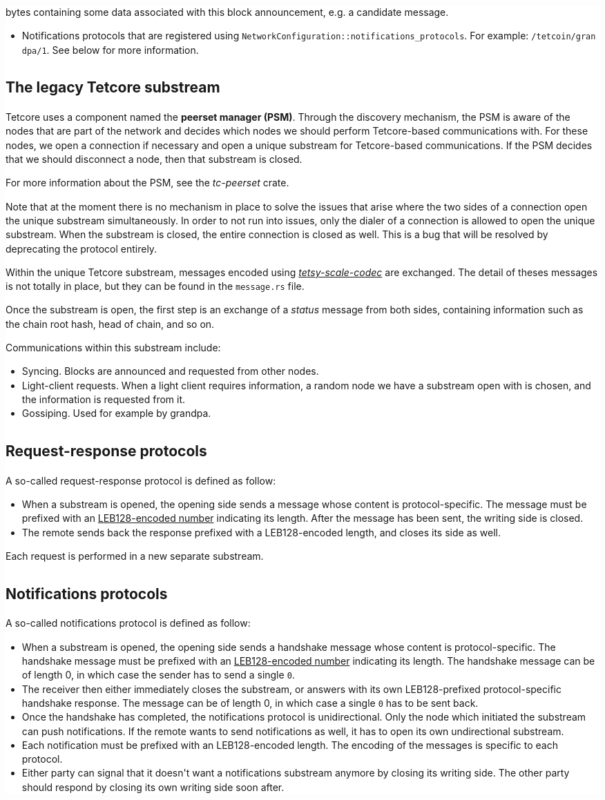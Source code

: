 bytes containing some data associated with this block announcement, e.g. a candidate message.
- Notifications protocols that are registered using `NetworkConfiguration::notifications_protocols`.
For example: `/tetcoin/grandpa/1`. See below for more information.

## The legacy Tetcore substream

Tetcore uses a component named the **peerset manager (PSM)**. Through the discovery
mechanism, the PSM is aware of the nodes that are part of the network and decides which nodes
we should perform Tetcore-based communications with. For these nodes, we open a connection
if necessary and open a unique substream for Tetcore-based communications. If the PSM decides
that we should disconnect a node, then that substream is closed.

For more information about the PSM, see the *tc-peerset* crate.

Note that at the moment there is no mechanism in place to solve the issues that arise where the
two sides of a connection open the unique substream simultaneously. In order to not run into
issues, only the dialer of a connection is allowed to open the unique substream. When the
substream is closed, the entire connection is closed as well. This is a bug that will be
resolved by deprecating the protocol entirely.

Within the unique Tetcore substream, messages encoded using
[*tetsy-scale-codec*](https://github.com/tetcoin/tetsy-scale-codec) are exchanged.
The detail of theses messages is not totally in place, but they can be found in the
`message.rs` file.

Once the substream is open, the first step is an exchange of a *status* message from both
sides, containing information such as the chain root hash, head of chain, and so on.

Communications within this substream include:

- Syncing. Blocks are announced and requested from other nodes.
- Light-client requests. When a light client requires information, a random node we have a
substream open with is chosen, and the information is requested from it.
- Gossiping. Used for example by grandpa.

## Request-response protocols

A so-called request-response protocol is defined as follow:

- When a substream is opened, the opening side sends a message whose content is
protocol-specific. The message must be prefixed with an
[LEB128-encoded number](https://en.wikipedia.org/wiki/LEB128) indicating its length. After the
message has been sent, the writing side is closed.
- The remote sends back the response prefixed with a LEB128-encoded length, and closes its
side as well.

Each request is performed in a new separate substream.

## Notifications protocols

A so-called notifications protocol is defined as follow:

- When a substream is opened, the opening side sends a handshake message whose content is
protocol-specific. The handshake message must be prefixed with an
[LEB128-encoded number](https://en.wikipedia.org/wiki/LEB128) indicating its length. The
handshake message can be of length 0, in which case the sender has to send a single `0`.
- The receiver then either immediately closes the substream, or answers with its own
LEB128-prefixed protocol-specific handshake response. The message can be of length 0, in which
case a single `0` has to be sent back.
- Once the handshake has completed, the notifications protocol is unidirectional. Only the
node which initiated the substream can push notifications. If the remote wants to send
notifications as well, it has to open its own undirectional substream.
- Each notification must be prefixed with an LEB128-encoded length. The encoding of the
messages is specific to each protocol.
- Either party can signal that it doesn't want a notifications substream anymore by closing
its writing side. The other party should respond by closing its own writing side soon after.
